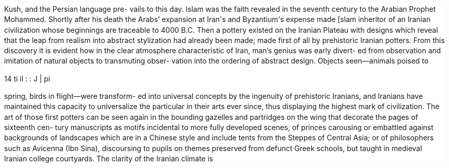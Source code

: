       
  
  
Kush, and the Persian language pre- 
vails to this day. 
Islam was the faith revealed in the 
seventh century to the Arabian 
Prophet Mohammed. Shortly after his 
death the Arabs’ expansion at Iran's 
and Byzantium's expense made [slam 
inheritor of an Iranian civilization whose 
beginnings are traceable to 4000 B.C. 
Then a pottery existed on the Iranian 
Plateau with designs which reveal 
that the leap from realism into abstract 
stylization had already been made; 
made first of all by prehistoric Iranian 
potters. 
From this discovery it is evident how 
in the clear atmosphere characteristic 
of Iran, man’s genius was early divert- 
ed from observation and imitation of 
natural objects to transmuting obser- 
vation into the ordering of abstract 
design. 
Objects seen—animals poised to 
  
  
14 ti 
il 
: 
: 
J | 
pi 
  
        
  
    
                            
      
          
                
spring, birds in flight—were transform- 
ed into universal concepts by the 
ingenuity of prehistoric Iranians, and 
Iranians have maintained this capacity 
to universalize the particular in their 
arts ever since, thus displaying the 
highest mark of civilization. 
The art of those first potters can 
be seen again in the bounding gazelles 
and partridges on the wing that 
decorate the pages of sixteenth cen- 
tury manuscripts as motifs incidental 
to more fully developed scenes, of 
princes carousing or embattled against 
backgrounds of landscapes which are 
in a Chinese style and include tents 
from the Steppes of Central Asia; or 
of philosophers such as Avicenna (Ibn 
Sina), discoursing to pupils on themes 
preserved from defunct Greek schools, 
but taught in medieval Iranian college 
courtyards. 
The clarity of the Iranian climate is 
    